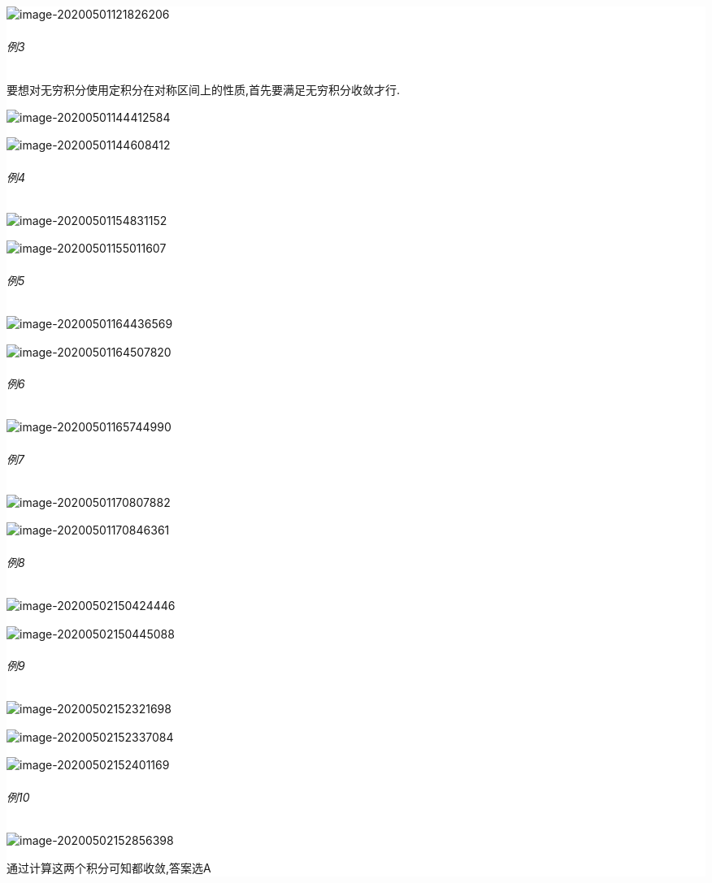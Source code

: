 ![image-20200501121826206](https://picgo12138.oss-cn-hangzhou.aliyuncs.com/md/image-20200501121826206.png)

###### 例3

要想对无穷积分使用定积分在对称区间上的性质,首先要满足无穷积分收敛才行.

![image-20200501144412584](https://picgo12138.oss-cn-hangzhou.aliyuncs.com/md/image-20200501144412584.png)

![image-20200501144608412](https://picgo12138.oss-cn-hangzhou.aliyuncs.com/md/image-20200501144608412.png)

###### 例4

![image-20200501154831152](https://picgo12138.oss-cn-hangzhou.aliyuncs.com/md/image-20200501154831152.png)

![image-20200501155011607](https://picgo12138.oss-cn-hangzhou.aliyuncs.com/md/image-20200501155011607.png)

###### 例5

![image-20200501164436569](https://picgo12138.oss-cn-hangzhou.aliyuncs.com/md/image-20200501164436569.png)

![image-20200501164507820](https://picgo12138.oss-cn-hangzhou.aliyuncs.com/md/image-20200501164507820.png)

###### 例6

![image-20200501165744990](https://picgo12138.oss-cn-hangzhou.aliyuncs.com/md/image-20200501165744990.png)

###### 例7

![image-20200501170807882](https://picgo12138.oss-cn-hangzhou.aliyuncs.com/md/image-20200501170807882.png)

![image-20200501170846361](https://picgo12138.oss-cn-hangzhou.aliyuncs.com/md/image-20200501170846361.png)

###### 例8

![image-20200502150424446](https://picgo12138.oss-cn-hangzhou.aliyuncs.com/md/image-20200502150424446.png)

![image-20200502150445088](https://picgo12138.oss-cn-hangzhou.aliyuncs.com/md/image-20200502150445088.png)

###### 例9

![image-20200502152321698](https://picgo12138.oss-cn-hangzhou.aliyuncs.com/md/image-20200502152321698.png)

![image-20200502152337084](https://picgo12138.oss-cn-hangzhou.aliyuncs.com/md/image-20200502152337084.png)

![image-20200502152401169](https://picgo12138.oss-cn-hangzhou.aliyuncs.com/md/image-20200502152401169.png)

###### 例10

![image-20200502152856398](https://picgo12138.oss-cn-hangzhou.aliyuncs.com/md/image-20200502152856398.png)

通过计算这两个积分可知都收敛,答案选A
